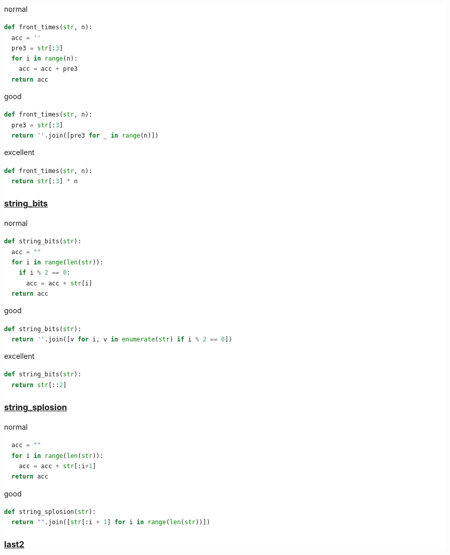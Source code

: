 
normal
```py
def front_times(str, n):
  acc = ''
  pre3 = str[:3]
  for i in range(n):
    acc = acc + pre3
  return acc
```

good
```py
def front_times(str, n):
  pre3 = str[:3]
  return ''.join([pre3 for _ in range(n)])
```

excellent
```py
def front_times(str, n):
  return str[:3] * n
```

### [string_bits](https://codingbat.com/prob/p165097)

normal
```py
def string_bits(str):
  acc = ""
  for i in range(len(str)):
    if i % 2 == 0:
      acc = acc + str[i]
  return acc
```
good
```py
def string_bits(str):
  return ''.join([v for i, v in enumerate(str) if i % 2 == 0])
```
excellent
```py
def string_bits(str):
  return str[::2]
```

### [string_splosion](https://codingbat.com/prob/p118366)

normal
```py
  acc = ""
  for i in range(len(str)):
    acc = acc + str[:i+1]
  return acc
```
good
```py
def string_splosion(str):
  return "".join([str[:i + 1] for i in range(len(str))])
```
### [last2](https://codingbat.com/prob/p145834)
